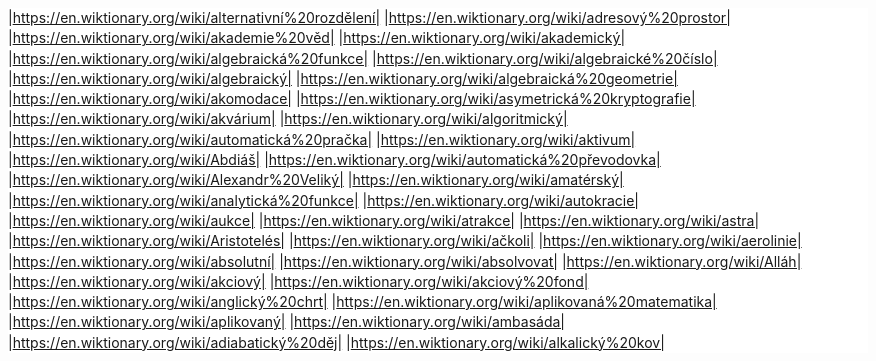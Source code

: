 |https://en.wiktionary.org/wiki/alternativní%20rozdělení|
|https://en.wiktionary.org/wiki/adresový%20prostor|
|https://en.wiktionary.org/wiki/akademie%20věd|
|https://en.wiktionary.org/wiki/akademický|
|https://en.wiktionary.org/wiki/algebraická%20funkce|
|https://en.wiktionary.org/wiki/algebraické%20číslo|
|https://en.wiktionary.org/wiki/algebraický|
|https://en.wiktionary.org/wiki/algebraická%20geometrie|
|https://en.wiktionary.org/wiki/akomodace|
|https://en.wiktionary.org/wiki/asymetrická%20kryptografie|
|https://en.wiktionary.org/wiki/akvárium|
|https://en.wiktionary.org/wiki/algoritmický|
|https://en.wiktionary.org/wiki/automatická%20pračka|
|https://en.wiktionary.org/wiki/aktivum|
|https://en.wiktionary.org/wiki/Abdiáš|
|https://en.wiktionary.org/wiki/automatická%20převodovka|
|https://en.wiktionary.org/wiki/Alexandr%20Veliký|
|https://en.wiktionary.org/wiki/amatérský|
|https://en.wiktionary.org/wiki/analytická%20funkce|
|https://en.wiktionary.org/wiki/autokracie|
|https://en.wiktionary.org/wiki/aukce|
|https://en.wiktionary.org/wiki/atrakce|
|https://en.wiktionary.org/wiki/astra|
|https://en.wiktionary.org/wiki/Aristotelés|
|https://en.wiktionary.org/wiki/ačkoli|
|https://en.wiktionary.org/wiki/aerolinie|
|https://en.wiktionary.org/wiki/absolutní|
|https://en.wiktionary.org/wiki/absolvovat|
|https://en.wiktionary.org/wiki/Alláh|
|https://en.wiktionary.org/wiki/akciový|
|https://en.wiktionary.org/wiki/akciový%20fond|
|https://en.wiktionary.org/wiki/anglický%20chrt|
|https://en.wiktionary.org/wiki/aplikovaná%20matematika|
|https://en.wiktionary.org/wiki/aplikovaný|
|https://en.wiktionary.org/wiki/ambasáda|
|https://en.wiktionary.org/wiki/adiabatický%20děj|
|https://en.wiktionary.org/wiki/alkalický%20kov|